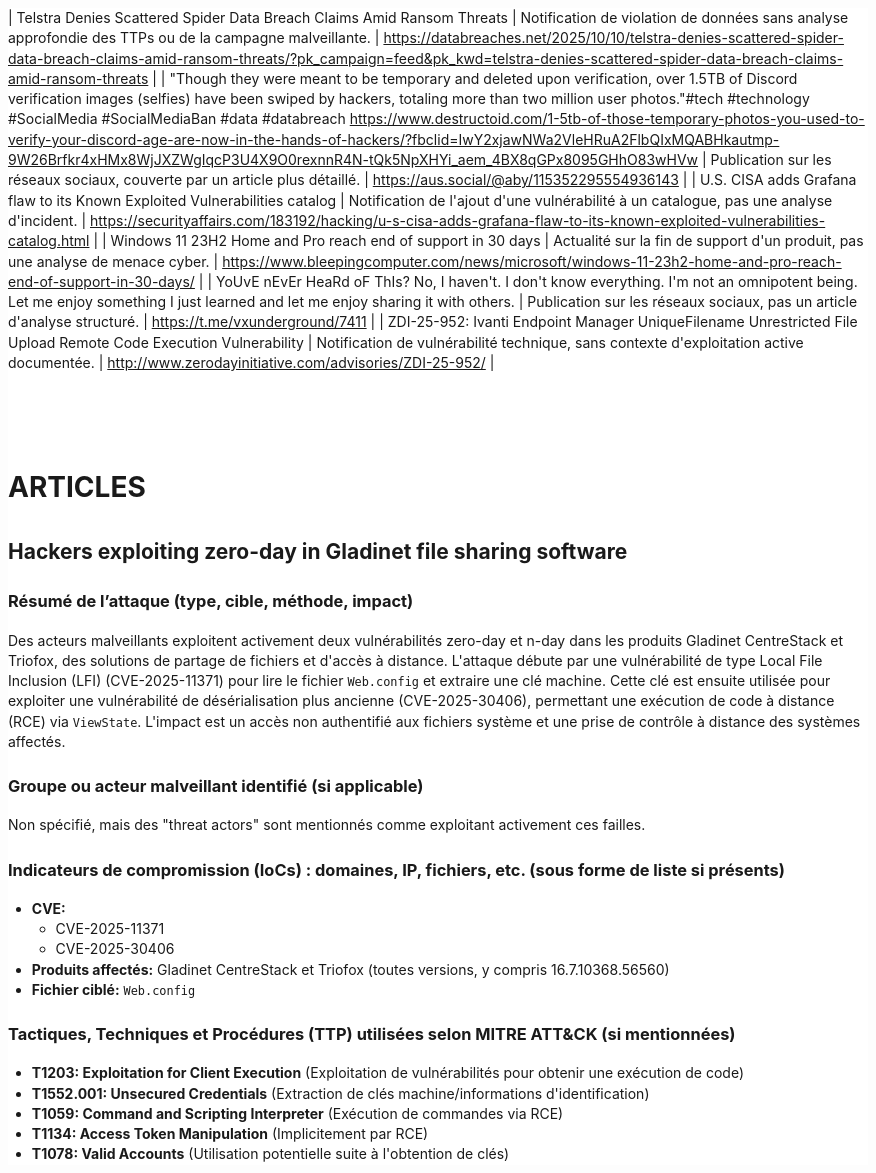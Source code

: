| Telstra Denies Scattered Spider Data Breach Claims Amid Ransom Threats | Notification de violation de données sans analyse approfondie des TTPs ou de la campagne malveillante. | https://databreaches.net/2025/10/10/telstra-denies-scattered-spider-data-breach-claims-amid-ransom-threats/?pk_campaign=feed&pk_kwd=telstra-denies-scattered-spider-data-breach-claims-amid-ransom-threats |
| "Though they were meant to be temporary and deleted upon verification, over 1.5TB of Discord verification images (selfies) have been swiped by hackers, totaling more than two million user photos."#tech #technology #SocialMedia #SocialMediaBan #data #databreach https://www.destructoid.com/1-5tb-of-those-temporary-photos-you-used-to-verify-your-discord-age-are-now-in-the-hands-of-hackers/?fbclid=IwY2xjawNWa2VleHRuA2FlbQIxMQABHkautmp-9W26Brfkr4xHMx8WjJXZWgIqcP3U4X9O0rexnnR4N-tQk5NpXHYi_aem_4BX8qGPx8095GHhO83wHVw | Publication sur les réseaux sociaux, couverte par un article plus détaillé. | https://aus.social/@aby/115352295554936143 |
| U.S. CISA adds Grafana flaw to its Known Exploited Vulnerabilities catalog | Notification de l'ajout d'une vulnérabilité à un catalogue, pas une analyse d'incident. | https://securityaffairs.com/183192/hacking/u-s-cisa-adds-grafana-flaw-to-its-known-exploited-vulnerabilities-catalog.html |
| Windows 11 23H2 Home and Pro reach end of support in 30 days | Actualité sur la fin de support d'un produit, pas une analyse de menace cyber. | https://www.bleepingcomputer.com/news/microsoft/windows-11-23h2-home-and-pro-reach-end-of-support-in-30-days/ |
| YoUvE nEvEr HeaRd oF ThIs? No, I haven't. I don't know everything. I'm not an omnipotent being. Let me enjoy something I just learned and let me enjoy sharing it with others. | Publication sur les réseaux sociaux, pas un article d'analyse structuré. | https://t.me/vxunderground/7411 |
| ZDI-25-952: Ivanti Endpoint Manager UniqueFilename Unrestricted File Upload Remote Code Execution Vulnerability | Notification de vulnérabilité technique, sans contexte d'exploitation active documentée. | http://www.zerodayinitiative.com/advisories/ZDI-25-952/ |

<br>
<br>
<div id="articles"></div>

# ARTICLES

<div id="hackers-exploiting-zero-day-in-gladinet-file-sharing-software"></div>

## Hackers exploiting zero-day in Gladinet file sharing software

### Résumé de l’attaque (type, cible, méthode, impact)
Des acteurs malveillants exploitent activement deux vulnérabilités zero-day et n-day dans les produits Gladinet CentreStack et Triofox, des solutions de partage de fichiers et d'accès à distance. L'attaque débute par une vulnérabilité de type Local File Inclusion (LFI) (CVE-2025-11371) pour lire le fichier `Web.config` et extraire une clé machine. Cette clé est ensuite utilisée pour exploiter une vulnérabilité de désérialisation plus ancienne (CVE-2025-30406), permettant une exécution de code à distance (RCE) via `ViewState`. L'impact est un accès non authentifié aux fichiers système et une prise de contrôle à distance des systèmes affectés.

### Groupe ou acteur malveillant identifié (si applicable)
Non spécifié, mais des "threat actors" sont mentionnés comme exploitant activement ces failles.

### Indicateurs de compromission (IoCs) : domaines, IP, fichiers, etc. (sous forme de liste si présents)
*   **CVE:**
    *   CVE-2025-11371
    *   CVE-2025-30406
*   **Produits affectés:** Gladinet CentreStack et Triofox (toutes versions, y compris 16.7.10368.56560)
*   **Fichier ciblé:** `Web.config`

### Tactiques, Techniques et Procédures (TTP) utilisées selon MITRE ATT&CK (si mentionnées)
*   **T1203: Exploitation for Client Execution** (Exploitation de vulnérabilités pour obtenir une exécution de code)
*   **T1552.001: Unsecured Credentials** (Extraction de clés machine/informations d'identification)
*   **T1059: Command and Scripting Interpreter** (Exécution de commandes via RCE)
*   **T1134: Access Token Manipulation** (Implicitement par RCE)
*   **T1078: Valid Accounts** (Utilisation potentielle suite à l'obtention de clés)

